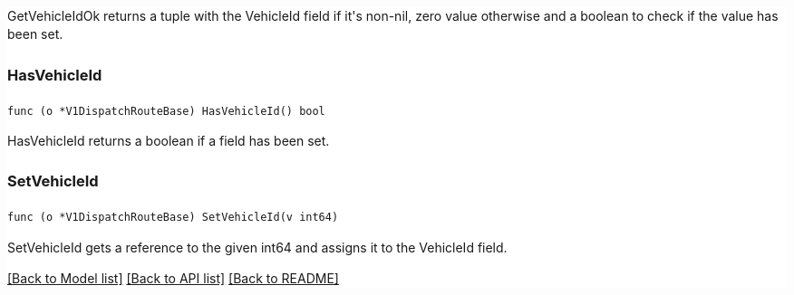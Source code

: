 GetVehicleIdOk returns a tuple with the VehicleId field if it's non-nil, zero value otherwise
and a boolean to check if the value has been set.

### HasVehicleId

`func (o *V1DispatchRouteBase) HasVehicleId() bool`

HasVehicleId returns a boolean if a field has been set.

### SetVehicleId

`func (o *V1DispatchRouteBase) SetVehicleId(v int64)`

SetVehicleId gets a reference to the given int64 and assigns it to the VehicleId field.


[[Back to Model list]](../README.md#documentation-for-models) [[Back to API list]](../README.md#documentation-for-api-endpoints) [[Back to README]](../README.md)


